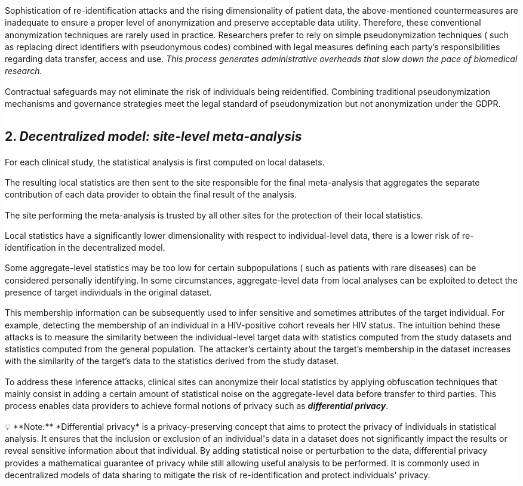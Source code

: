 </aside>

Sophistication of re-identification attacks and the rising dimensionality of patient data, the above-mentioned countermeasures are inadequate to ensure a proper level of anonymization and preserve acceptable data utility. Therefore, these conventional anonymization techniques are rarely used in practice. Researchers prefer to rely on simple pseudonymization techniques ( such as replacing direct identifiers with pseudonymous codes) combined with legal measures defining each party’s responsibilities regarding data transfer, access and use. *This process generates administrative overheads that slow down the pace of biomedical research.*

Contractual safeguards may not eliminate the risk of individuals being reidentified. Combining traditional pseudonymization mechanisms and governance strategies meet the legal standard of pseudonymization but not anonymization under the GDPR.

## 2. ***Decentralized model: site-level meta-analysis***

For each clinical study, the statistical analysis is first computed on local datasets.

The resulting local statistics are then sent to the site responsible for the final meta-analysis that aggregates the separate contribution of each data provider to obtain the final result of the analysis. 

The site performing the meta-analysis is trusted by all other sites for the protection of their local statistics. 

Local statistics have a significantly lower dimensionality with respect to individual-level data, there is a lower risk of re-identification in the decentralized model.

Some aggregate-level statistics may be too low for certain subpopulations ( such as patients with rare diseases) can be considered personally identifying. In some circumstances, aggregate-level data from local analyses can be exploited to detect the presence of target individuals in the original dataset.

This membership information can be subsequently used to infer sensitive and sometimes attributes of the target individual. For example, detecting the membership of an individual in a HIV-positive cohort reveals her HIV status. The intuition behind these attacks is to measure the similarity between the individual-level target data with statistics computed from the study datasets and statistics computed from the general population. The attacker’s certainty about the target’s membership in the dataset increases with the similarity of the target’s data to the statistics derived from the study dataset.

To address these inference attacks, clinical sites can anonymize their local statistics by applying obfuscation techniques that mainly consist in adding a certain amount of statistical noise on the aggregate-level data before transfer to third parties. This process enables data providers to achieve formal notions of privacy such as ***differential privacy***.

<aside>
💡 **Note:** *Differential privacy* is a privacy-preserving concept that aims to protect the privacy of individuals in statistical analysis. It ensures that the inclusion or exclusion of an individual's data in a dataset does not significantly impact the results or reveal sensitive information about that individual. By adding statistical noise or perturbation to the data, differential privacy provides a mathematical guarantee of privacy while still allowing useful analysis to be performed. It is commonly used in decentralized models of data sharing to mitigate the risk of re-identification and protect individuals' privacy.
